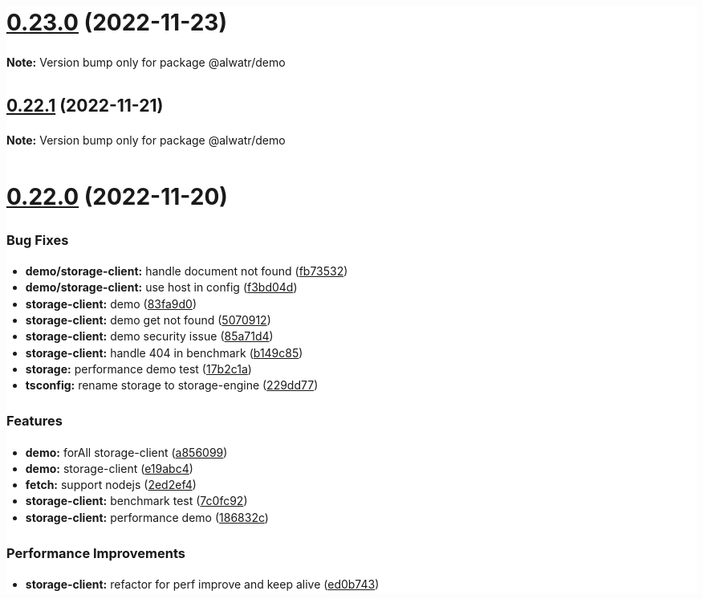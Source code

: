 # [0.23.0](https://github.com/AliMD/alwatr-signal/compare/v0.22.1...v0.23.0) (2022-11-23)

**Note:** Version bump only for package @alwatr/demo

## [0.22.1](https://github.com/AliMD/alwatr-signal/compare/v0.22.0...v0.22.1) (2022-11-21)

**Note:** Version bump only for package @alwatr/demo

# [0.22.0](https://github.com/AliMD/alwatr-signal/compare/v0.21.0...v0.22.0) (2022-11-20)

### Bug Fixes

- **demo/storage-client:** handle document not found ([fb73532](https://github.com/AliMD/alwatr-signal/commit/fb73532fd1a1b52552d0b79f97847db059444785))
- **demo/storage-client:** use host in config ([f3bd04d](https://github.com/AliMD/alwatr-signal/commit/f3bd04dd047afebd99650f57fe6a2715b014dfb2))
- **storage-client:** demo ([83fa9d0](https://github.com/AliMD/alwatr-signal/commit/83fa9d0bde2a65a02c225bcb9829a87667606fb6))
- **storage-client:** demo get not found ([5070912](https://github.com/AliMD/alwatr-signal/commit/507091267f06a8f854833ccac5b9a3f77c46ae70))
- **storage-client:** demo security issue ([85a71d4](https://github.com/AliMD/alwatr-signal/commit/85a71d496bd9e62863ce85c5abb994648f69a36c))
- **storage-client:** handle 404 in benchmark ([b149c85](https://github.com/AliMD/alwatr-signal/commit/b149c857ae8ec46ae854eb5fd3893395945d5da2))
- **storage:** performance demo test ([17b2c1a](https://github.com/AliMD/alwatr-signal/commit/17b2c1a54132b524b2389976fb2e21f84e20e9c1))
- **tsconfig:** rename storage to storage-engine ([229dd77](https://github.com/AliMD/alwatr-signal/commit/229dd77a0aa928013f93ac43514309e163631a29))

### Features

- **demo:** forAll storage-client ([a856099](https://github.com/AliMD/alwatr-signal/commit/a856099f5644a0b059fd0ff25521376d5f9b97eb))
- **demo:** storage-client ([e19abc4](https://github.com/AliMD/alwatr-signal/commit/e19abc4ecd59200204be7f26ce0021157a26e262))
- **fetch:** support nodejs ([2ed2ef4](https://github.com/AliMD/alwatr-signal/commit/2ed2ef42e9f204d4896ada4e20b839cfabdc7284))
- **storage-client:** benchmark test ([7c0fc92](https://github.com/AliMD/alwatr-signal/commit/7c0fc92fa910168775459dc2be484844a6a178cb))
- **storage-client:** performance demo ([186832c](https://github.com/AliMD/alwatr-signal/commit/186832cfea21b02aa6f7c9ec3eba768fa0ea64ed))

### Performance Improvements

- **storage-client:** refactor for perf improve and keep alive ([ed0b743](https://github.com/AliMD/alwatr-signal/commit/ed0b743a8936602b63d92c216d2d65f6a31d74cf))
